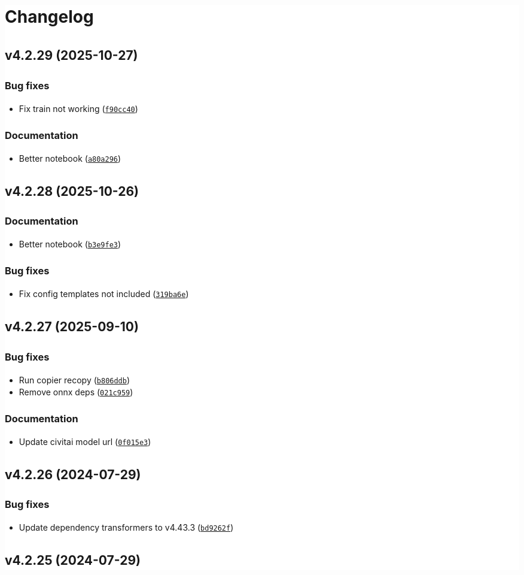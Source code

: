 # Changelog

## v4.2.29 (2025-10-27)

### Bug fixes

- Fix train not working ([`f90cc40`](https://github.com/voicepaw/so-vits-svc-fork/commit/f90cc40802a56ebb3a8ba1f1493ff8d6008fa57b))

### Documentation

- Better notebook ([`a80a296`](https://github.com/voicepaw/so-vits-svc-fork/commit/a80a296166ed0a872f93fc30f504b3a504e11f9e))

## v4.2.28 (2025-10-26)

### Documentation

- Better notebook ([`b3e9fe3`](https://github.com/voicepaw/so-vits-svc-fork/commit/b3e9fe3b6069ee0846701111c4dbc9c69924fbc6))

### Bug fixes

- Fix config templates not included ([`319ba6e`](https://github.com/voicepaw/so-vits-svc-fork/commit/319ba6e0ef2ee61c3f096e3e8e2c58665da42c8c))

## v4.2.27 (2025-09-10)

### Bug fixes

- Run copier recopy ([`b806ddb`](https://github.com/voicepaw/so-vits-svc-fork/commit/b806ddb4e14f2e82ad9349596d776bfdbd3ce4b7))
- Remove onnx deps ([`021c959`](https://github.com/voicepaw/so-vits-svc-fork/commit/021c95936ca1b459e79fc14e4d801ffccb48346a))

### Documentation

- Update civitai model url ([`0f015e3`](https://github.com/voicepaw/so-vits-svc-fork/commit/0f015e32aada5cf7481f91bbe6758e574c9c5f39))

## v4.2.26 (2024-07-29)

### Bug fixes

- Update dependency transformers to v4.43.3 ([`bd9262f`](https://github.com/voicepaw/so-vits-svc-fork/commit/bd9262f546eb9aaa8d9f9641f2d1faa361cf8ea8))

## v4.2.25 (2024-07-29)
